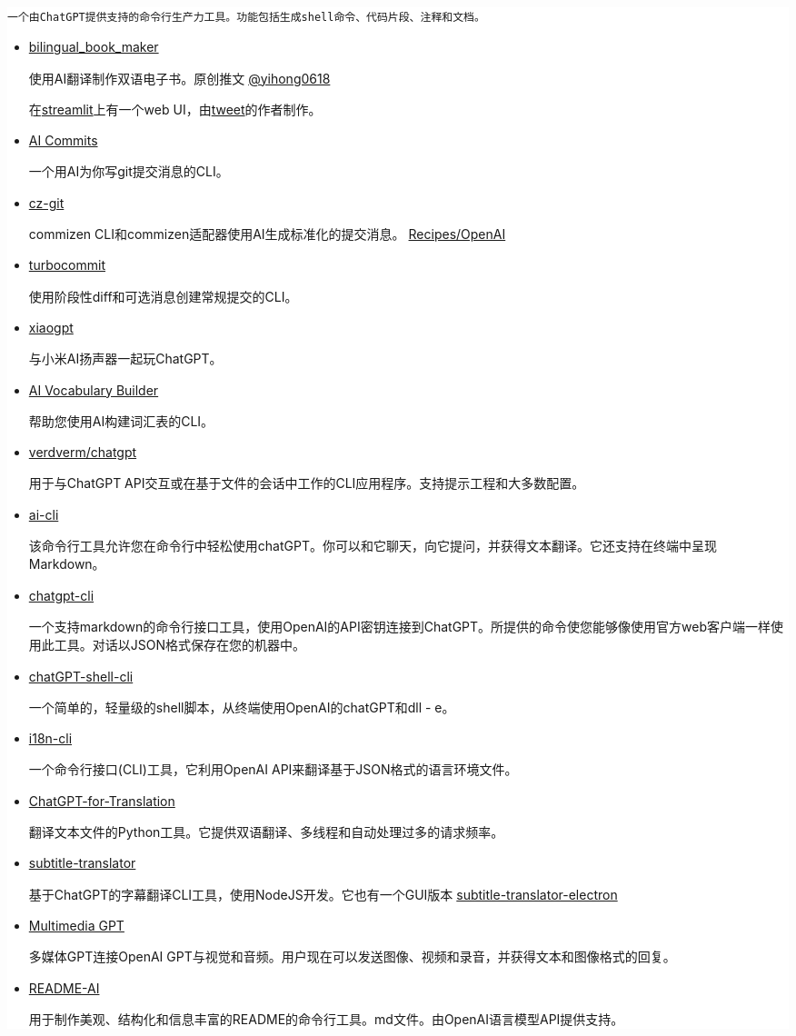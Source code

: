     一个由ChatGPT提供支持的命令行生产力工具。功能包括生成shell命令、代码片段、注释和文档。

- [bilingual\_book\_maker](https://github.com/yihong0618/bilingual_book_maker)

    使用AI翻译制作双语电子书。原创推文 [@yihong0618](https://twitter.com/yihong0618/status/1630948132564631552)

    在[streamlit](https://goldengrape-bilingual-book-maker-streamlit-app-x7nhof.streamlit.app/)上有一个web UI，由[tweet](https://twitter.com/goldengrape/status/1631549869306572800)的作者制作。

- [AI Commits](https://github.com/Nutlope/aicommits)

    一个用AI为你写git提交消息的CLI。

- [cz-git](https://github.com/Zhengqbbb/cz-git)

    commizen CLI和commizen适配器使用AI生成标准化的提交消息。 [Recipes/OpenAI](https://cz-git.qbb.sh/recipes/openai)

- [turbocommit](https://github.com/Sett17/turboCommit)

    使用阶段性diff和可选消息创建常规提交的CLI。

- [xiaogpt](https://github.com/yihong0618/xiaogpt)

    与小米AI扬声器一起玩ChatGPT。

- [AI Vocabulary Builder](https://github.com/piglei/ai-vocabulary-builder)

   帮助您使用AI构建词汇表的CLI。

- [verdverm/chatgpt](https://github.com/verdverm/chatgpt)

    用于与ChatGPT API交互或在基于文件的会话中工作的CLI应用程序。支持提示工程和大多数配置。

- [ai-cli](https://github.com/yufeikang/ai-cli)

    该命令行工具允许您在命令行中轻松使用chatGPT。你可以和它聊天，向它提问，并获得文本翻译。它还支持在终端中呈现Markdown。

- [chatgpt-cli](https://github.com/efJerryYang/chatgpt-cli/)

    一个支持markdown的命令行接口工具，使用OpenAI的API密钥连接到ChatGPT。所提供的命令使您能够像使用官方web客户端一样使用此工具。对话以JSON格式保存在您的机器中。

- [chatGPT-shell-cli](https://github.com/0xacx/chatGPT-shell-cli)

    一个简单的，轻量级的shell脚本，从终端使用OpenAI的chatGPT和dll - e。

- [i18n-cli](https://github.com/pandodao/i18n-cli)

   一个命令行接口(CLI)工具，它利用OpenAI API来翻译基于JSON格式的语言环境文件。

- [ChatGPT-for-Translation](https://github.com/Raychanan/ChatGPT-for-Translation)

    翻译文本文件的Python工具。它提供双语翻译、多线程和自动处理过多的请求频率。

- [subtitle-translator](https://github.com/gnehs/subtitle-translator)

    基于ChatGPT的字幕翻译CLI工具，使用NodeJS开发。它也有一个GUI版本 [subtitle-translator-electron](https://github.com/gnehs/subtitle-translator-electron)

- [Multimedia GPT](https://github.com/fengyuli2002/multimedia-gpt)

    多媒体GPT连接OpenAI GPT与视觉和音频。用户现在可以发送图像、视频和录音，并获得文本和图像格式的回复。

- [README-AI](https://github.com/eli64s/README-AI)

   用于制作美观、结构化和信息丰富的README的命令行工具。md文件。由OpenAI语言模型API提供支持。
